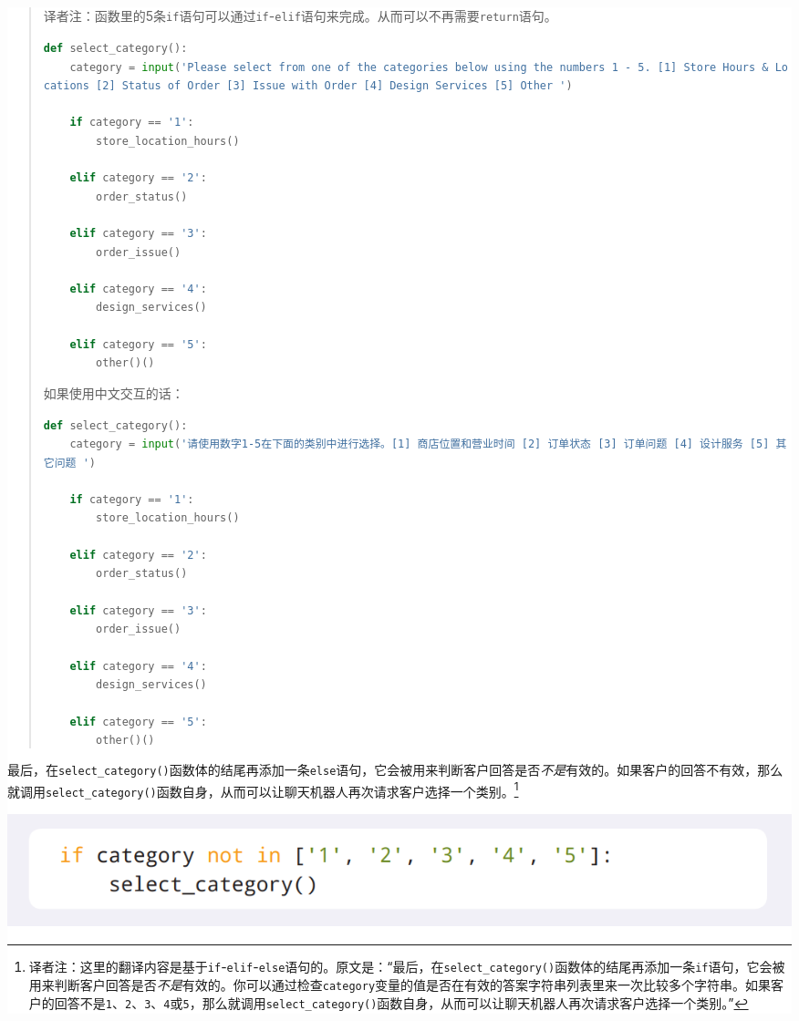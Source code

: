 > 译者注：函数里的5条`if`语句可以通过`if`-`elif`语句来完成。从而可以不再需要`return`语句。
> ```Python
> def select_category():
>     category = input('Please select from one of the categories below using the numbers 1 - 5. [1] Store Hours & Locations [2] Status of Order [3] Issue with Order [4] Design Services [5] Other ')
>
>     if category == '1':
>         store_location_hours()
>
>     elif category == '2':
>         order_status()
>
>     elif category == '3':
>         order_issue()
>
>     elif category == '4':
>         design_services()
>
>     elif category == '5':
>         other()()
>
> ```
> 如果使用中文交互的话：
> ```Python
> def select_category():
>     category = input('请使用数字1-5在下面的类别中进行选择。[1] 商店位置和营业时间 [2] 订单状态 [3] 订单问题 [4] 设计服务 [5] 其它问题 ')
>
>     if category == '1':
>         store_location_hours()
>
>     elif category == '2':
>         order_status()
>
>     elif category == '3':
>         order_issue()
>
>     elif category == '4':
>         design_services()
>
>     elif category == '5':
>         other()()
> ```

最后，在`select_category()`函数体的结尾再添加一条`else`语句，它会被用来判断客户回答是否*不是*有效的。如果客户的回答不有效，那么就调用`select_category()`函数自身，从而可以让聊天机器人再次请求客户选择一个类别。[^7]

> [^7]: 译者注：这里的翻译内容是基于`if`-`elif`-`else`语句的。原文是：“最后，在`select_category()`函数体的结尾再添加一条`if`语句，它会被用来判断客户回答是否*不是*有效的。你可以通过检查`category`变量的值是否在有效的答案字符串列表里来一次比较多个字符串。如果客户的回答不是`1`、`2`、`3`、`4`或`5`，那么就调用`select_category()`函数自身，从而可以让聊天机器人再次请求客户选择一个类别。”

![创建选择类别函数5](./Resources/Chapter11/Code-11-20.png)
